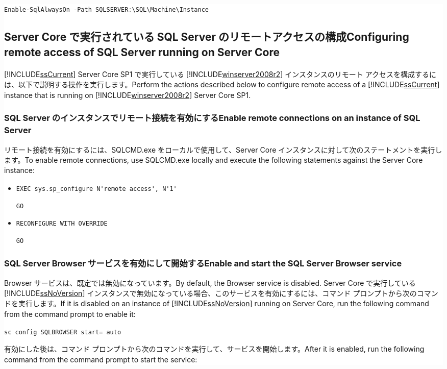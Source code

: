 ```powershell
Enable-SqlAlwaysOn -Path SQLSERVER:\SQL\Machine\Instance  
```  
  
## <a name="configuring-remote-access-of-sql-server-running-on-server-core"></a><span data-ttu-id="db136-179">Server Core で実行されている SQL Server のリモートアクセスの構成</span><span class="sxs-lookup"><span data-stu-id="db136-179">Configuring remote access of SQL Server running on Server Core</span></span>  
 <span data-ttu-id="db136-180">[!INCLUDE[ssCurrent](../../includes/sscurrent-md.md)] Server Core SP1 で実行している [!INCLUDE[winserver2008r2](../../includes/winserver2008r2-md.md)] インスタンスのリモート アクセスを構成するには、以下で説明する操作を実行します。</span><span class="sxs-lookup"><span data-stu-id="db136-180">Perform the actions described below to configure remote access of a [!INCLUDE[ssCurrent](../../includes/sscurrent-md.md)] instance that is running on [!INCLUDE[winserver2008r2](../../includes/winserver2008r2-md.md)] Server Core SP1.</span></span>  
  
### <a name="enable-remote-connections-on-an-instance-of-sql-server"></a><span data-ttu-id="db136-181">SQL Server のインスタンスでリモート接続を有効にする</span><span class="sxs-lookup"><span data-stu-id="db136-181">Enable remote connections on an instance of SQL Server</span></span> 
 <span data-ttu-id="db136-182">リモート接続を有効にするには、SQLCMD.exe をローカルで使用して、Server Core インスタンスに対して次のステートメントを実行します。</span><span class="sxs-lookup"><span data-stu-id="db136-182">To enable remote connections, use SQLCMD.exe locally and execute the following statements against the Server Core instance:</span></span>  
  
-   `EXEC sys.sp_configure N'remote access', N'1'`  
  
     `GO`  
  
-   `RECONFIGURE WITH OVERRIDE`  
  
     `GO`  
  
### <a name="enable-and-start-the-sql-server-browser-service"></a><span data-ttu-id="db136-183">SQL Server Browser サービスを有効にして開始する</span><span class="sxs-lookup"><span data-stu-id="db136-183">Enable and start the SQL Server Browser service</span></span>  
 <span data-ttu-id="db136-184">Browser サービスは、既定では無効になっています。</span><span class="sxs-lookup"><span data-stu-id="db136-184">By default, the Browser service is disabled.</span></span>  <span data-ttu-id="db136-185">Server Core で実行している [!INCLUDE[ssNoVersion](../../includes/ssnoversion-md.md)] インスタンスで無効になっている場合、このサービスを有効にするには、コマンド プロンプトから次のコマンドを実行します。</span><span class="sxs-lookup"><span data-stu-id="db136-185">If it is disabled on an instance of [!INCLUDE[ssNoVersion](../../includes/ssnoversion-md.md)] running on Server Core, run the following command from the command prompt to enable it:</span></span>  
  
 `sc config SQLBROWSER start= auto`  
  
 <span data-ttu-id="db136-186">有効にした後は、コマンド プロンプトから次のコマンドを実行して、サービスを開始します。</span><span class="sxs-lookup"><span data-stu-id="db136-186">After it is enabled, run the following command from the command prompt to start the service:</span></span>  
  